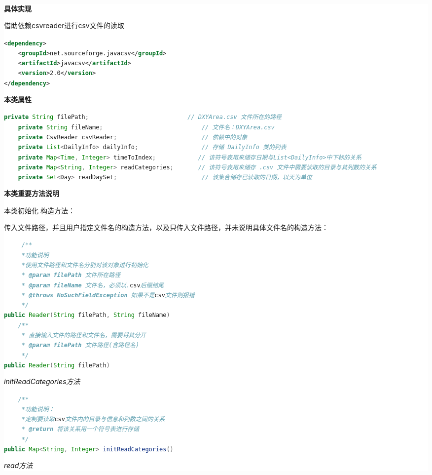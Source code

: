 **具体实现**

借助依赖csvreader进行csv文件的读取

```xml
<dependency>       			  
	<groupId>net.sourceforge.javacsv</groupId>
	<artifactId>javacsv</artifactId>
	<version>2.0</version>
</dependency>
```

**本类属性** 

```java
private String filePath;                            // DXYArea.csv 文件所在的路径
    private String fileName;                            // 文件名：DXYArea.csv
    private CsvReader csvReader;                        // 依赖中的对象
    private List<DailyInfo> dailyInfo;                  // 存储 DailyInfo 类的列表
    private Map<Time, Integer> timeToIndex;      	   // 该符号表用来储存日期与List<DailyInfo>中下标的关系
    private Map<String, Integer> readCategories; 	   // 该符号表用来储存 .csv 文件中需要读取的目录与其列数的关系
    private Set<Day> readDaySet;                        // 该集合储存已读取的日期，以天为单位
```

**本类重要方法说明** 

本类初始化 构造方法：

传入文件路径，并且用户指定文件名的构造方法，以及只传入文件路径，并未说明具体文件名的构造方法：

```java
     /**
     *功能说明 
     *使用文件路径和文件名分别对该对象进行初始化
     * @param filePath 文件所在路径
     * @param fileName 文件名，必须以.csv后缀结尾
     * @throws NoSuchFieldException 如果不是csv文件则报错
     */
public Reader(String filePath, String fileName)
  	/**
     * 直接输入文件的路径和文件名，需要将其分开
     * @param filePath 文件路径(含路径名)
     */
public Reader(String filePath)
```

*initReadCategories方法*

```java
    /**
     *功能说明： 
     *定制要读取csv文件内的目录与信息和列数之间的关系
     * @return 将该关系用一个符号表进行存储
     */
public Map<String, Integer> initReadCategories()
```

*read方法*

